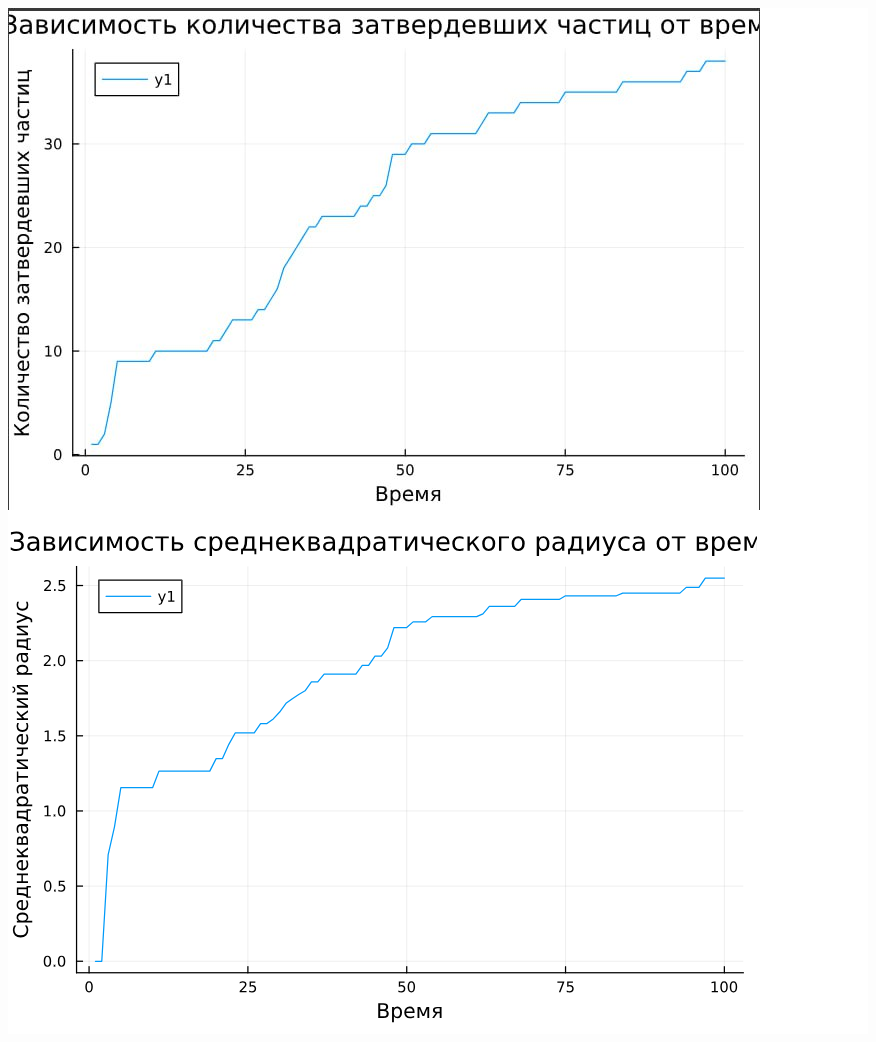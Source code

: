 ![Зависимость числа затвердевших частиц от времени](14.png)

![Зависимость среднеквадратического радиуса от времени](15.png)
